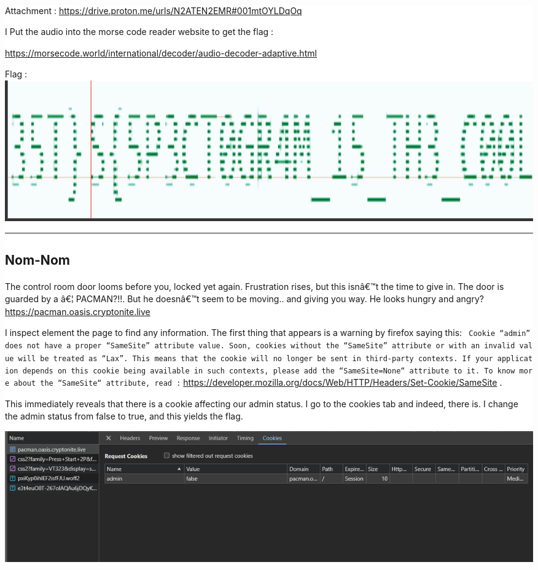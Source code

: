 Attachment : https://drive.proton.me/urls/N2ATEN2EMR#001mtOYLDqOq

 I Put the audio into the morse code reader website to get the flag :

https://morsecode.world/international/decoder/audio-decoder-adaptive.html

Flag : ![alt text`](/assets/image-12.png)


---

## Nom-Nom

The control room door looms before you, locked yet again. Frustration rises, but this isnâ€™t the time to give in. The door is guarded by a â€¦ PACMAN?!!. But he doesnâ€™t seem to be moving.. and giving you way. He looks hungry and angry? https://pacman.oasis.cryptonite.live

I inspect element the page to find any information. The first thing that appears is a warning by firefox saying this: ` Cookie “admin” does not have a proper “SameSite” attribute value. Soon, cookies without the “SameSite” attribute or with an invalid value will be treated as “Lax”. This means that the cookie will no longer be sent in third-party contexts. If your application depends on this cookie being available in such contexts, please add the “SameSite=None“ attribute to it. To know more about the “SameSite“ attribute, read :` https://developer.mozilla.org/docs/Web/HTTP/Headers/Set-Cookie/SameSite .
 
This immediately reveals that there is a cookie affecting our admin status. I go to the cookies tab and indeed, there is. I change the admin status from false to true, and this yields the flag.

![alt text](/assets/image-13.png)



